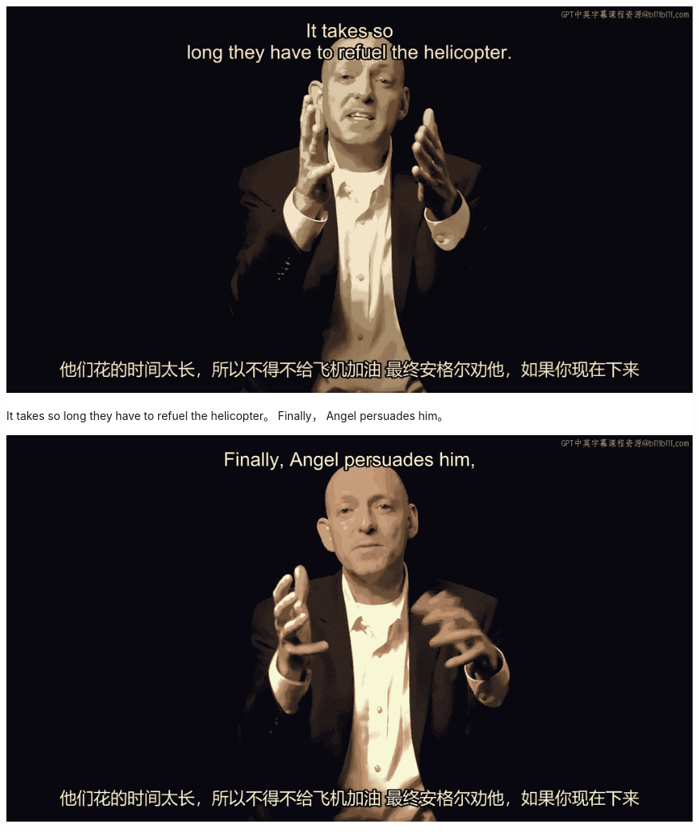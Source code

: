 ![](img/70049b081e918ec0579ed6e564b7211e_13.png)

 It takes so long they have to refuel the helicopter。 Finally， Angel persuades him。



![](img/70049b081e918ec0579ed6e564b7211e_15.png)
